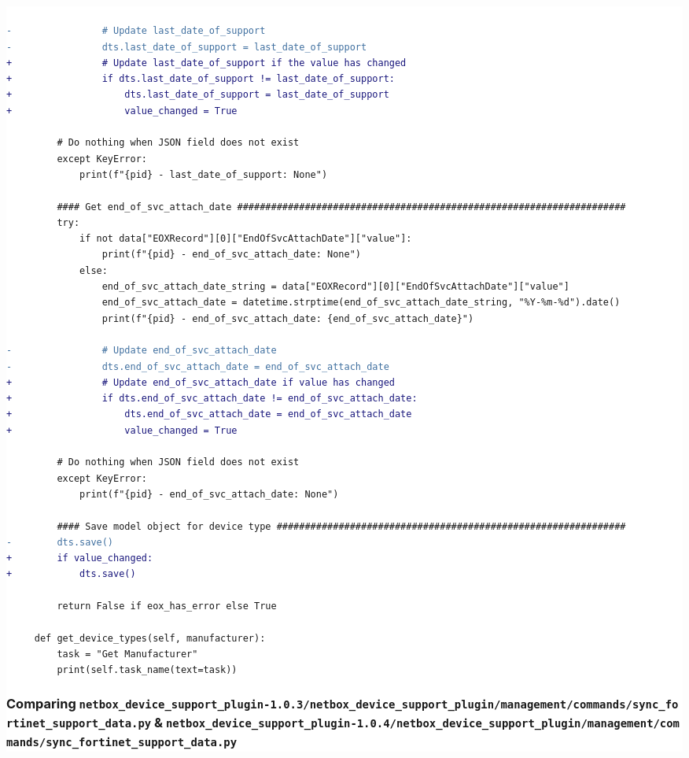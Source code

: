 ```diff
 
-                # Update last_date_of_support
-                dts.last_date_of_support = last_date_of_support
+                # Update last_date_of_support if the value has changed
+                if dts.last_date_of_support != last_date_of_support:
+                    dts.last_date_of_support = last_date_of_support
+                    value_changed = True
 
         # Do nothing when JSON field does not exist
         except KeyError:
             print(f"{pid} - last_date_of_support: None")
 
         #### Get end_of_svc_attach_date #####################################################################
         try:
             if not data["EOXRecord"][0]["EndOfSvcAttachDate"]["value"]:
                 print(f"{pid} - end_of_svc_attach_date: None")
             else:
                 end_of_svc_attach_date_string = data["EOXRecord"][0]["EndOfSvcAttachDate"]["value"]
                 end_of_svc_attach_date = datetime.strptime(end_of_svc_attach_date_string, "%Y-%m-%d").date()
                 print(f"{pid} - end_of_svc_attach_date: {end_of_svc_attach_date}")
 
-                # Update end_of_svc_attach_date
-                dts.end_of_svc_attach_date = end_of_svc_attach_date
+                # Update end_of_svc_attach_date if value has changed
+                if dts.end_of_svc_attach_date != end_of_svc_attach_date:
+                    dts.end_of_svc_attach_date = end_of_svc_attach_date
+                    value_changed = True
 
         # Do nothing when JSON field does not exist
         except KeyError:
             print(f"{pid} - end_of_svc_attach_date: None")
 
         #### Save model object for device type ##############################################################
-        dts.save()
+        if value_changed:
+            dts.save()
 
         return False if eox_has_error else True
 
     def get_device_types(self, manufacturer):
         task = "Get Manufacturer"
         print(self.task_name(text=task))
```

### Comparing `netbox_device_support_plugin-1.0.3/netbox_device_support_plugin/management/commands/sync_fortinet_support_data.py` & `netbox_device_support_plugin-1.0.4/netbox_device_support_plugin/management/commands/sync_fortinet_support_data.py`
